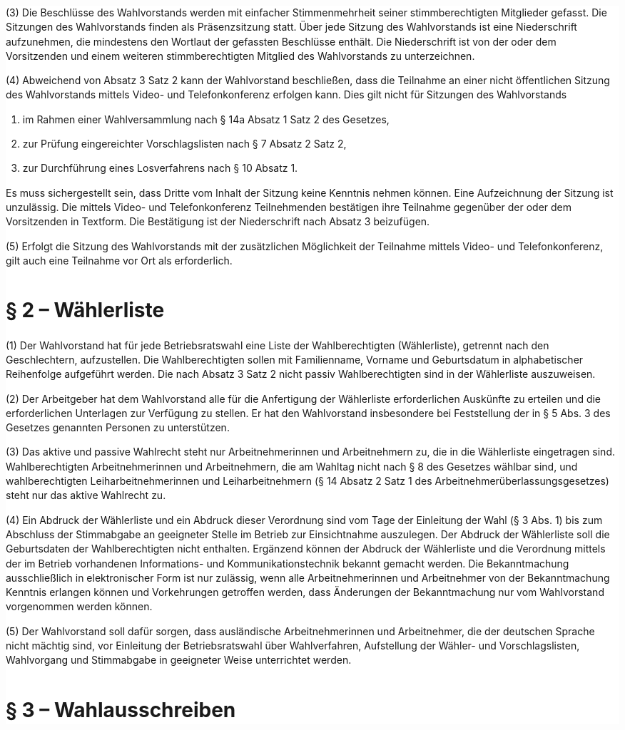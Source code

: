 (3) Die Beschlüsse des Wahlvorstands werden mit einfacher Stimmenmehrheit seiner stimmberechtigten Mitglieder gefasst. Die Sitzungen des Wahlvorstands finden als Präsenzsitzung statt. Über jede Sitzung des Wahlvorstands ist eine Niederschrift aufzunehmen, die mindestens den Wortlaut der gefassten Beschlüsse enthält. Die Niederschrift ist von der oder dem Vorsitzenden und einem weiteren stimmberechtigten Mitglied des Wahlvorstands zu unterzeichnen.

(4) Abweichend von Absatz 3 Satz 2 kann der Wahlvorstand beschließen, dass die Teilnahme an einer nicht öffentlichen Sitzung des Wahlvorstands mittels Video- und Telefonkonferenz erfolgen kann. Dies gilt nicht für Sitzungen des Wahlvorstands

1. im Rahmen einer Wahlversammlung nach § 14a Absatz 1 Satz 2 des Gesetzes,

2. zur Prüfung eingereichter Vorschlagslisten nach § 7 Absatz 2 Satz 2,

3. zur Durchführung eines Losverfahrens nach § 10 Absatz 1.

Es muss sichergestellt sein, dass Dritte vom Inhalt der Sitzung keine Kenntnis nehmen können. Eine Aufzeichnung der Sitzung ist unzulässig. Die mittels Video- und Telefonkonferenz Teilnehmenden bestätigen ihre Teilnahme gegenüber der oder dem Vorsitzenden in Textform. Die Bestätigung ist der Niederschrift nach Absatz 3 beizufügen.

(5) Erfolgt die Sitzung des Wahlvorstands mit der zusätzlichen Möglichkeit der Teilnahme mittels Video- und Telefonkonferenz, gilt auch eine Teilnahme vor Ort als erforderlich.

# § 2 – Wählerliste

(1) Der Wahlvorstand hat für jede Betriebsratswahl eine Liste der Wahlberechtigten (Wählerliste), getrennt nach den Geschlechtern, aufzustellen. Die Wahlberechtigten sollen mit Familienname, Vorname und Geburtsdatum in alphabetischer Reihenfolge aufgeführt werden. Die nach Absatz 3 Satz 2 nicht passiv Wahlberechtigten sind in der Wählerliste auszuweisen.

(2) Der Arbeitgeber hat dem Wahlvorstand alle für die Anfertigung der Wählerliste erforderlichen Auskünfte zu erteilen und die erforderlichen Unterlagen zur Verfügung zu stellen. Er hat den Wahlvorstand insbesondere bei Feststellung der in § 5 Abs. 3 des Gesetzes genannten Personen zu unterstützen.

(3) Das aktive und passive Wahlrecht steht nur Arbeitnehmerinnen und Arbeitnehmern zu, die in die Wählerliste eingetragen sind. Wahlberechtigten Arbeitnehmerinnen und Arbeitnehmern, die am Wahltag nicht nach § 8 des Gesetzes wählbar sind, und wahlberechtigten Leiharbeitnehmerinnen und Leiharbeitnehmern (§ 14 Absatz 2 Satz 1 des Arbeitnehmerüberlassungsgesetzes) steht nur das aktive Wahlrecht zu.

(4) Ein Abdruck der Wählerliste und ein Abdruck dieser Verordnung sind vom Tage der Einleitung der Wahl (§ 3 Abs. 1) bis zum Abschluss der Stimmabgabe an geeigneter Stelle im Betrieb zur Einsichtnahme auszulegen. Der Abdruck der Wählerliste soll die Geburtsdaten der Wahlberechtigten nicht enthalten. Ergänzend können der Abdruck der Wählerliste und die Verordnung mittels der im Betrieb vorhandenen Informations- und Kommunikationstechnik bekannt gemacht werden. Die Bekanntmachung ausschließlich in elektronischer Form ist nur zulässig, wenn alle Arbeitnehmerinnen und Arbeitnehmer von der Bekanntmachung Kenntnis erlangen können und Vorkehrungen getroffen werden, dass Änderungen der Bekanntmachung nur vom Wahlvorstand vorgenommen werden können.

(5) Der Wahlvorstand soll dafür sorgen, dass ausländische Arbeitnehmerinnen und Arbeitnehmer, die der deutschen Sprache nicht mächtig sind, vor Einleitung der Betriebsratswahl über Wahlverfahren, Aufstellung der Wähler- und Vorschlagslisten, Wahlvorgang und Stimmabgabe in geeigneter Weise unterrichtet werden.

# § 3 – Wahlausschreiben
